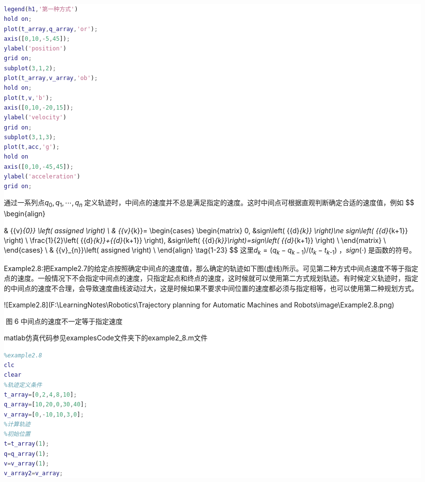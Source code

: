 ```matlab
legend(h1,'第一种方式')
hold on;
plot(t_array,q_array,'or');
axis([0,10,-5,45]);
ylabel('position')
grid on;
subplot(3,1,2);
plot(t_array,v_array,'ob');
hold on;
plot(t,v,'b');
axis([0,10,-20,15]);
ylabel('velocity')
grid on;
subplot(3,1,3);
plot(t,acc,'g');
hold on
axis([0,10,-45,45]);
ylabel('acceleration')
grid on;
```

通过一系列点${{q}_{0}},{{q}_{1}},\cdots,{{q}_{n}}$ 定义轨迹时，中间点的速度并不总是满足指定的速度。这时中间点可根据直观判断确定合适的速度值，例如
$$
\begin{align}

 & {{v}_{0}} \left( assigned \right) \\ 
 & {{v}_{k}}=
\begin{cases}
 \begin{matrix}
  0,   &sign\left( {{d}_{k}} \right)\ne sign\left( {{d}_{k+1}} \right)  \\
  \frac{1}{2}\left( {{d}_{k}}+{{d}_{k+1}} \right), &sign\left( {{d}_{k}}\right)=sign\left( {{d}_{k+1}} \right) \\
\end{matrix} \\ 
\end{cases} \\
 & {{v}_{n}}\left( assigned \right) \\ 
\end{align}
\tag{1-23}
$$
这里${{d}_{k}}=\left({{q}_{k}}-{{q}_{k-1}} \right)/\left( {{t}_{k}}-{{t}_{k\text{-}1}} \right)$ ，$sign\left( \cdot  \right)$ 是函数的符号。

Example2.8:把Example2.7的给定点按照确定中间点的速度值，那么确定的轨迹如下图(虚线)所示。可见第二种方式中间点速度不等于指定点的速度。一般情况下不会指定中间点的速度，只指定起点和终点的速度，这时候就可以使用第二方式规划轨迹。有时候定义轨迹时，指定的中间点的速度不合理，会导致速度曲线波动过大，这是时候如果不要求中间位置的速度都必须与指定相等，也可以使用第二种规划方式。

![Example2.8](F:\LearningNotes\Robotics\Trajectory planning for Automatic Machines and Robots\image\Example2.8.png)

​                                                                                        图 6  中间点的速度不一定等于指定速度

matlab仿真代码参见examplesCode文件夹下的example2_8.m文件

```matlab
%example2.8
clc
clear
%轨迹定义条件
t_array=[0,2,4,8,10];
q_array=[10,20,0,30,40];
v_array=[0,-10,10,3,0];
%计算轨迹
%初始位置
t=t_array(1);
q=q_array(1);
v=v_array(1);
v_array2=v_array;

```